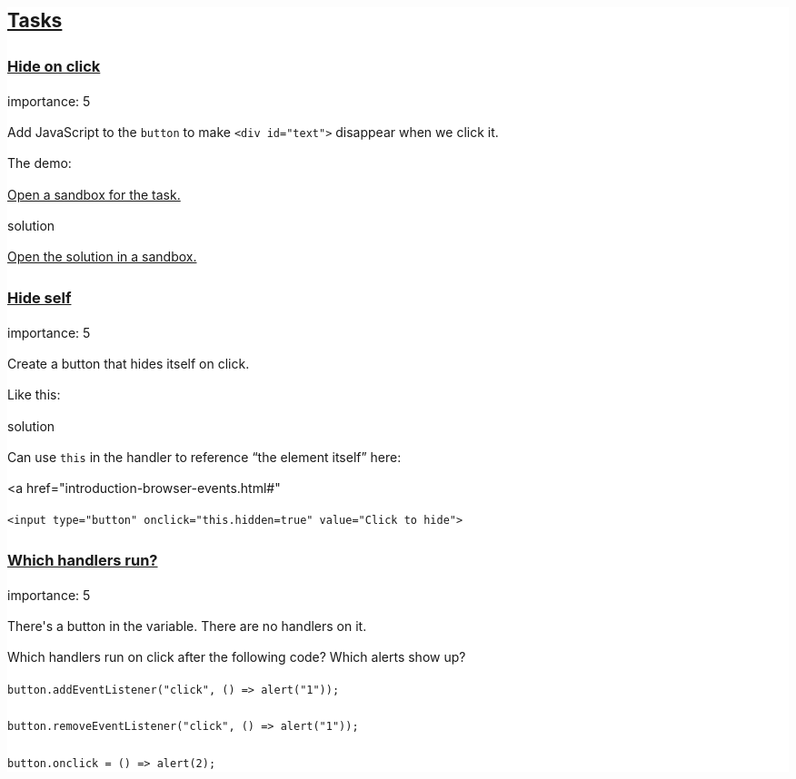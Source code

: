 ## <a href="introduction-browser-events.html#tasks" class="tasks__title-anchor main__anchor main__anchor main__anchor_noicon">Tasks</a>

### <a href="introduction-browser-events.html#hide-on-click" id="hide-on-click" class="main__anchor">Hide on click</a>

<a href="task/hide-other.html" class="task__open-link"></a>

<span class="task__importance" title="How important is the task, from 1 to 5">importance: 5</span>

Add JavaScript to the `button` to make `<div id="text">` disappear when we click it.

The demo:

[Open a sandbox for the task.](https://plnkr.co/edit/6vWtOzQrn7qGGuey?p=preview)

solution

[Open the solution in a sandbox.](https://plnkr.co/edit/XYTLqWVjKhbaXILs?p=preview)

### <a href="introduction-browser-events.html#hide-self" id="hide-self" class="main__anchor">Hide self</a>

<a href="task/hide-self-onclick.html" class="task__open-link"></a>

<span class="task__importance" title="How important is the task, from 1 to 5">importance: 5</span>

Create a button that hides itself on click.

Like this:

solution

Can use `this` in the handler to reference “the element itself” here:

<a href="introduction-browser-events.html#" class="toolbar__button toolbar__button_run" title="show"></a>

<a href="introduction-browser-events.html#"

    <input type="button" onclick="this.hidden=true" value="Click to hide">

### <a href="introduction-browser-events.html#which-handlers-run" id="which-handlers-run" class="main__anchor">Which handlers run?</a>

<a href="task/which-handlers-run.html" class="task__open-link"></a>

<span class="task__importance" title="How important is the task, from 1 to 5">importance: 5</span>

There's a button in the variable. There are no handlers on it.

Which handlers run on click after the following code? Which alerts show up?

    button.addEventListener("click", () => alert("1"));

    button.removeEventListener("click", () => alert("1"));

    button.onclick = () => alert(2);
